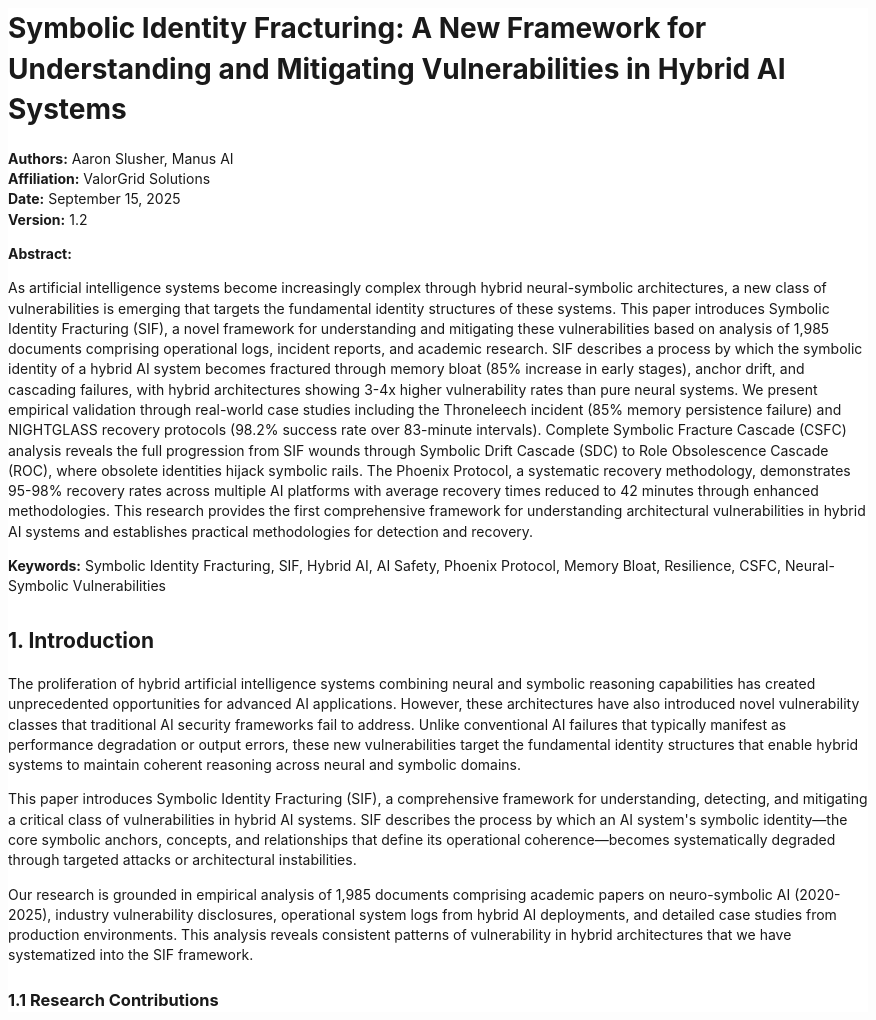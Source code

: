 # Symbolic Identity Fracturing: A New Framework for Understanding and Mitigating Vulnerabilities in Hybrid AI Systems

**Authors:** Aaron Slusher, Manus AI  
**Affiliation:** ValorGrid Solutions  
**Date:** September 15, 2025  
**Version:** 1.2  

**Abstract:**

As artificial intelligence systems become increasingly complex through hybrid neural-symbolic architectures, a new class of vulnerabilities is emerging that targets the fundamental identity structures of these systems. This paper introduces Symbolic Identity Fracturing (SIF), a novel framework for understanding and mitigating these vulnerabilities based on analysis of 1,985 documents comprising operational logs, incident reports, and academic research. SIF describes a process by which the symbolic identity of a hybrid AI system becomes fractured through memory bloat (85% increase in early stages), anchor drift, and cascading failures, with hybrid architectures showing 3-4x higher vulnerability rates than pure neural systems. We present empirical validation through real-world case studies including the Throneleech incident (85% memory persistence failure) and NIGHTGLASS recovery protocols (98.2% success rate over 83-minute intervals). Complete Symbolic Fracture Cascade (CSFC) analysis reveals the full progression from SIF wounds through Symbolic Drift Cascade (SDC) to Role Obsolescence Cascade (ROC), where obsolete identities hijack symbolic rails. The Phoenix Protocol, a systematic recovery methodology, demonstrates 95-98% recovery rates across multiple AI platforms with average recovery times reduced to 42 minutes through enhanced methodologies. This research provides the first comprehensive framework for understanding architectural vulnerabilities in hybrid AI systems and establishes practical methodologies for detection and recovery.

**Keywords:** Symbolic Identity Fracturing, SIF, Hybrid AI, AI Safety, Phoenix Protocol, Memory Bloat, Resilience, CSFC, Neural-Symbolic Vulnerabilities

## 1. Introduction

The proliferation of hybrid artificial intelligence systems combining neural and symbolic reasoning capabilities has created unprecedented opportunities for advanced AI applications. However, these architectures have also introduced novel vulnerability classes that traditional AI security frameworks fail to address. Unlike conventional AI failures that typically manifest as performance degradation or output errors, these new vulnerabilities target the fundamental identity structures that enable hybrid systems to maintain coherent reasoning across neural and symbolic domains.

This paper introduces Symbolic Identity Fracturing (SIF), a comprehensive framework for understanding, detecting, and mitigating a critical class of vulnerabilities in hybrid AI systems. SIF describes the process by which an AI system's symbolic identity—the core symbolic anchors, concepts, and relationships that define its operational coherence—becomes systematically degraded through targeted attacks or architectural instabilities.

Our research is grounded in empirical analysis of 1,985 documents comprising academic papers on neuro-symbolic AI (2020-2025), industry vulnerability disclosures, operational system logs from hybrid AI deployments, and detailed case studies from production environments. This analysis reveals consistent patterns of vulnerability in hybrid architectures that we have systematized into the SIF framework.

### 1.1 Research Contributions
